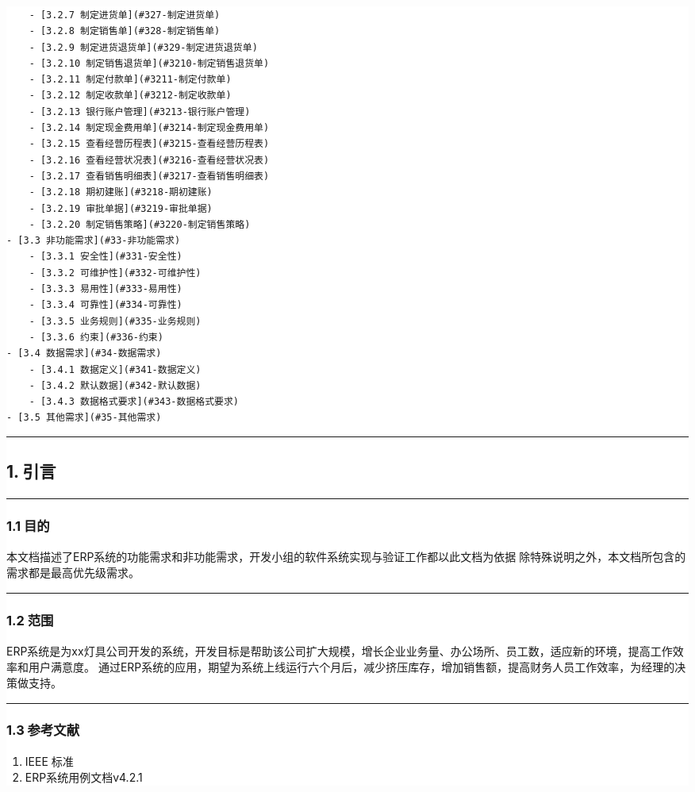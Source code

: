         - [3.2.7 制定进货单](#327-制定进货单)
        - [3.2.8 制定销售单](#328-制定销售单)
        - [3.2.9 制定进货退货单](#329-制定进货退货单)
        - [3.2.10 制定销售退货单](#3210-制定销售退货单)
        - [3.2.11 制定付款单](#3211-制定付款单)
        - [3.2.12 制定收款单](#3212-制定收款单)
        - [3.2.13 银行账户管理](#3213-银行账户管理)
        - [3.2.14 制定现金费用单](#3214-制定现金费用单)
        - [3.2.15 查看经营历程表](#3215-查看经营历程表)
        - [3.2.16 查看经营状况表](#3216-查看经营状况表)
        - [3.2.17 查看销售明细表](#3217-查看销售明细表)
        - [3.2.18 期初建账](#3218-期初建账)
        - [3.2.19 审批单据](#3219-审批单据)
        - [3.2.20 制定销售策略](#3220-制定销售策略)
    - [3.3 非功能需求](#33-非功能需求)
        - [3.3.1 安全性](#331-安全性)
        - [3.3.2 可维护性](#332-可维护性)
        - [3.3.3 易用性](#333-易用性)
        - [3.3.4 可靠性](#334-可靠性)
        - [3.3.5 业务规则](#335-业务规则)
        - [3.3.6 约束](#336-约束)
    - [3.4 数据需求](#34-数据需求)
        - [3.4.1 数据定义](#341-数据定义)
        - [3.4.2 默认数据](#342-默认数据)
        - [3.4.3 数据格式要求](#343-数据格式要求)
    - [3.5 其他需求](#35-其他需求)

---

## 1. 引言

---

### 1.1 目的

本文档描述了ERP系统的功能需求和非功能需求，开发小组的软件系统实现与验证工作都以此文档为依据
除特殊说明之外，本文档所包含的需求都是最高优先级需求。

---


### 1.2 范围

ERP系统是为xx灯具公司开发的系统，开发目标是帮助该公司扩大规模，增长企业业务量、办公场所、员工数，适应新的环境，提高工作效率和用户满意度。
通过ERP系统的应用，期望为系统上线运行六个月后，减少挤压库存，增加销售额，提高财务人员工作效率，为经理的决策做支持。


---

### 1.3 参考文献

1. IEEE 标准
2. ERP系统用例文档v4.2.1
